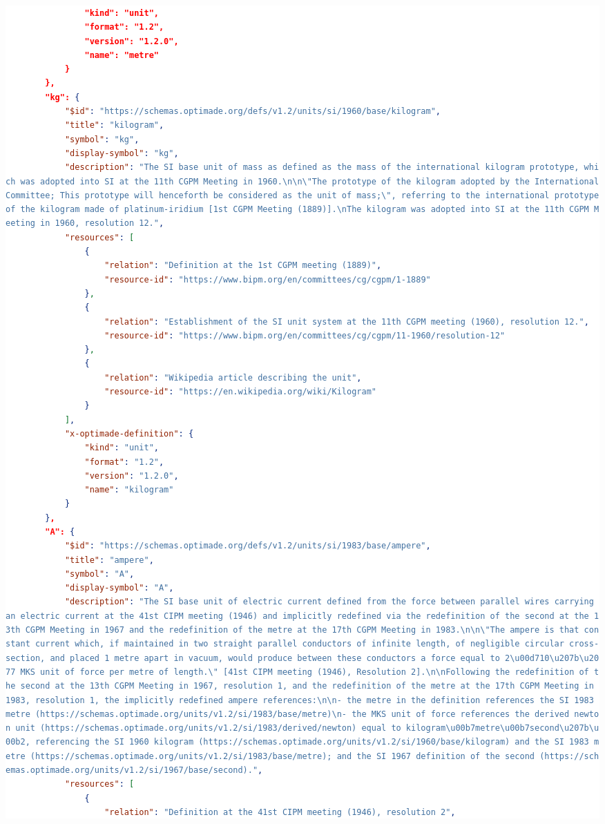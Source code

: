 ``` json
                "kind": "unit",
                "format": "1.2",
                "version": "1.2.0",
                "name": "metre"
            }
        },
        "kg": {
            "$id": "https://schemas.optimade.org/defs/v1.2/units/si/1960/base/kilogram",
            "title": "kilogram",
            "symbol": "kg",
            "display-symbol": "kg",
            "description": "The SI base unit of mass as defined as the mass of the international kilogram prototype, which was adopted into SI at the 11th CGPM Meeting in 1960.\n\n\"The prototype of the kilogram adopted by the International Committee; This prototype will henceforth be considered as the unit of mass;\", referring to the international prototype of the kilogram made of platinum-iridium [1st CGPM Meeting (1889)].\nThe kilogram was adopted into SI at the 11th CGPM Meeting in 1960, resolution 12.",
            "resources": [
                {
                    "relation": "Definition at the 1st CGPM meeting (1889)",
                    "resource-id": "https://www.bipm.org/en/committees/cg/cgpm/1-1889"
                },
                {
                    "relation": "Establishment of the SI unit system at the 11th CGPM meeting (1960), resolution 12.",
                    "resource-id": "https://www.bipm.org/en/committees/cg/cgpm/11-1960/resolution-12"
                },
                {
                    "relation": "Wikipedia article describing the unit",
                    "resource-id": "https://en.wikipedia.org/wiki/Kilogram"
                }
            ],
            "x-optimade-definition": {
                "kind": "unit",
                "format": "1.2",
                "version": "1.2.0",
                "name": "kilogram"
            }
        },
        "A": {
            "$id": "https://schemas.optimade.org/defs/v1.2/units/si/1983/base/ampere",
            "title": "ampere",
            "symbol": "A",
            "display-symbol": "A",
            "description": "The SI base unit of electric current defined from the force between parallel wires carrying an electric current at the 41st CIPM meeting (1946) and implicitly redefined via the redefinition of the second at the 13th CGPM Meeting in 1967 and the redefinition of the metre at the 17th CGPM Meeting in 1983.\n\n\"The ampere is that constant current which, if maintained in two straight parallel conductors of infinite length, of negligible circular cross-section, and placed 1 metre apart in vacuum, would produce between these conductors a force equal to 2\u00d710\u207b\u2077 MKS unit of force per metre of length.\" [41st CIPM meeting (1946), Resolution 2].\n\nFollowing the redefinition of the second at the 13th CGPM Meeting in 1967, resolution 1, and the redefinition of the metre at the 17th CGPM Meeting in 1983, resolution 1, the implicitly redefined ampere references:\n\n- the metre in the definition references the SI 1983 metre (https://schemas.optimade.org/units/v1.2/si/1983/base/metre)\n- the MKS unit of force references the derived newton unit (https://schemas.optimade.org/units/v1.2/si/1983/derived/newton) equal to kilogram\u00b7metre\u00b7second\u207b\u00b2, referencing the SI 1960 kilogram (https://schemas.optimade.org/units/v1.2/si/1960/base/kilogram) and the SI 1983 metre (https://schemas.optimade.org/units/v1.2/si/1983/base/metre); and the SI 1967 definition of the second (https://schemas.optimade.org/units/v1.2/si/1967/base/second).",
            "resources": [
                {
                    "relation": "Definition at the 41st CIPM meeting (1946), resolution 2",
```
